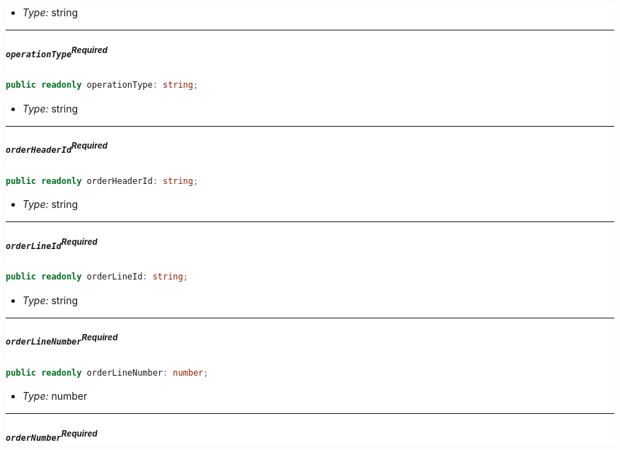 - *Type:* string

---

##### `operationType`<sup>Required</sup> <a name="operationType" id="rhizo-co-terraform-provider-oci.dataOciOnesubscriptionSubscribedService.DataOciOnesubscriptionSubscribedService.property.operationType"></a>

```typescript
public readonly operationType: string;
```

- *Type:* string

---

##### `orderHeaderId`<sup>Required</sup> <a name="orderHeaderId" id="rhizo-co-terraform-provider-oci.dataOciOnesubscriptionSubscribedService.DataOciOnesubscriptionSubscribedService.property.orderHeaderId"></a>

```typescript
public readonly orderHeaderId: string;
```

- *Type:* string

---

##### `orderLineId`<sup>Required</sup> <a name="orderLineId" id="rhizo-co-terraform-provider-oci.dataOciOnesubscriptionSubscribedService.DataOciOnesubscriptionSubscribedService.property.orderLineId"></a>

```typescript
public readonly orderLineId: string;
```

- *Type:* string

---

##### `orderLineNumber`<sup>Required</sup> <a name="orderLineNumber" id="rhizo-co-terraform-provider-oci.dataOciOnesubscriptionSubscribedService.DataOciOnesubscriptionSubscribedService.property.orderLineNumber"></a>

```typescript
public readonly orderLineNumber: number;
```

- *Type:* number

---

##### `orderNumber`<sup>Required</sup> <a name="orderNumber" id="rhizo-co-terraform-provider-oci.dataOciOnesubscriptionSubscribedService.DataOciOnesubscriptionSubscribedService.property.orderNumber"></a>
